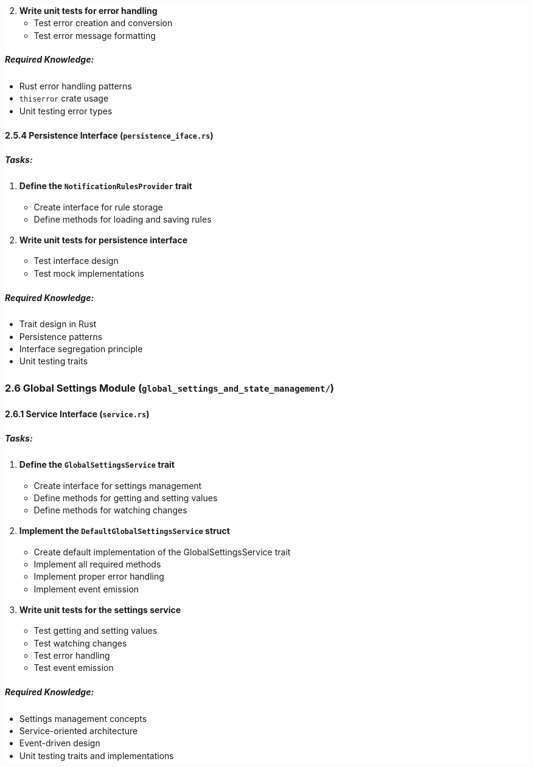 2. **Write unit tests for error handling**
   - Test error creation and conversion
   - Test error message formatting

##### Required Knowledge:
- Rust error handling patterns
- `thiserror` crate usage
- Unit testing error types

#### 2.5.4 Persistence Interface (`persistence_iface.rs`)

##### Tasks:
1. **Define the `NotificationRulesProvider` trait**
   - Create interface for rule storage
   - Define methods for loading and saving rules

2. **Write unit tests for persistence interface**
   - Test interface design
   - Test mock implementations

##### Required Knowledge:
- Trait design in Rust
- Persistence patterns
- Interface segregation principle
- Unit testing traits

### 2.6 Global Settings Module (`global_settings_and_state_management/`)

#### 2.6.1 Service Interface (`service.rs`)

##### Tasks:
1. **Define the `GlobalSettingsService` trait**
   - Create interface for settings management
   - Define methods for getting and setting values
   - Define methods for watching changes

2. **Implement the `DefaultGlobalSettingsService` struct**
   - Create default implementation of the GlobalSettingsService trait
   - Implement all required methods
   - Implement proper error handling
   - Implement event emission

3. **Write unit tests for the settings service**
   - Test getting and setting values
   - Test watching changes
   - Test error handling
   - Test event emission

##### Required Knowledge:
- Settings management concepts
- Service-oriented architecture
- Event-driven design
- Unit testing traits and implementations
